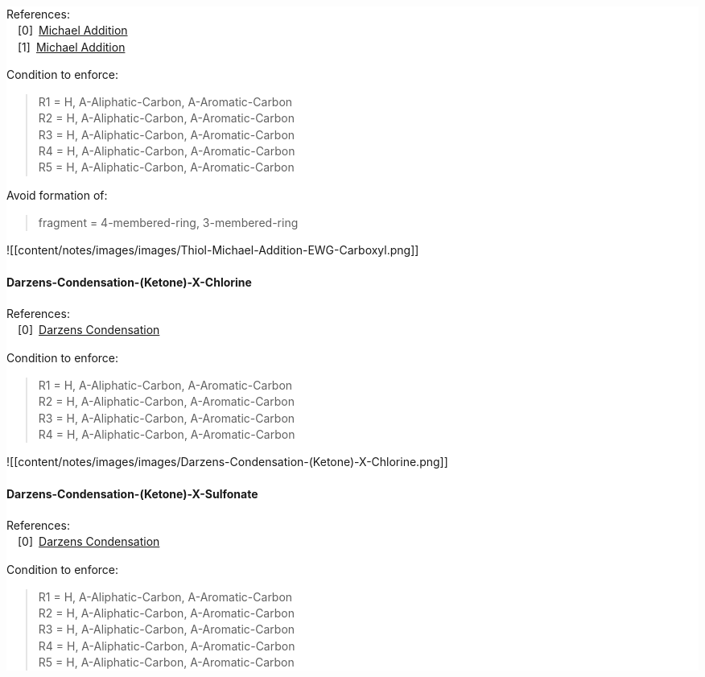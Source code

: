 References:   
 [0] [Michael Addition](https://www.organic-chemistry.org/namedreactions/michael-addition.shtm)  
 [1] [Michael Addition](https://polymerdatabase.com/polymer%20chemistry/Michael%20Addition.html)  
 


 
  Condition to enforce: 
> R1 = H, A-Aliphatic-Carbon, A-Aromatic-Carbon  
> R2 = H, A-Aliphatic-Carbon, A-Aromatic-Carbon  
> R3 = H, A-Aliphatic-Carbon, A-Aromatic-Carbon  
> R4 = H, A-Aliphatic-Carbon, A-Aromatic-Carbon  
> R5 = H, A-Aliphatic-Carbon, A-Aromatic-Carbon  
> 



 Avoid formation of: 
> fragment = 4-membered-ring, 3-membered-ring  
> 




![[content/notes/images/images/Thiol-Michael-Addition-EWG-Carboxyl.png]]

#### Darzens-Condensation-(Ketone)-X-Chlorine

References:   
 [0] [Darzens Condensation](https://synarchive.com/named-reactions/darzens-condensation)  
 


 
  Condition to enforce: 
> R1 = H, A-Aliphatic-Carbon, A-Aromatic-Carbon  
> R2 = H, A-Aliphatic-Carbon, A-Aromatic-Carbon  
> R3 = H, A-Aliphatic-Carbon, A-Aromatic-Carbon  
> R4 = H, A-Aliphatic-Carbon, A-Aromatic-Carbon  
> 




![[content/notes/images/images/Darzens-Condensation-(Ketone)-X-Chlorine.png]]

#### Darzens-Condensation-(Ketone)-X-Sulfonate

References:   
 [0] [Darzens Condensation](https://synarchive.com/named-reactions/darzens-condensation)  
 


 
  Condition to enforce: 
> R1 = H, A-Aliphatic-Carbon, A-Aromatic-Carbon  
> R2 = H, A-Aliphatic-Carbon, A-Aromatic-Carbon  
> R3 = H, A-Aliphatic-Carbon, A-Aromatic-Carbon  
> R4 = H, A-Aliphatic-Carbon, A-Aromatic-Carbon  
> R5 = H, A-Aliphatic-Carbon, A-Aromatic-Carbon  
> 
